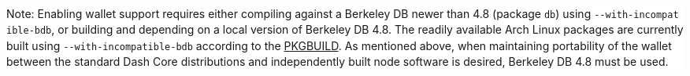 Note:
Enabling wallet support requires either compiling against a Berkeley DB newer than 4.8 (package `db`) using `--with-incompatible-bdb`,
or building and depending on a local version of Berkeley DB 4.8. The readily available Arch Linux packages are currently built using
`--with-incompatible-bdb` according to the [PKGBUILD](https://projects.archlinux.org/svntogit/community.git/tree/bitcoin/trunk/PKGBUILD).
As mentioned above, when maintaining portability of the wallet between the standard Dash Core distributions and independently built
node software is desired, Berkeley DB 4.8 must be used.
